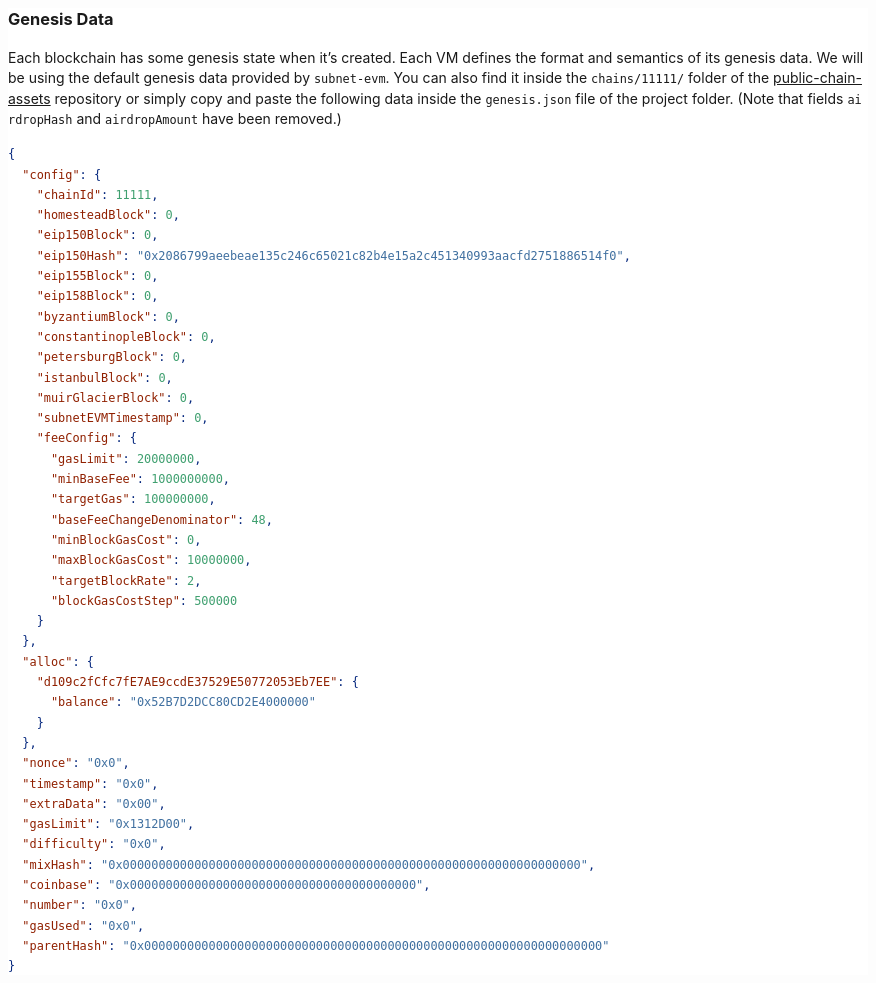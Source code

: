 ### Genesis Data

Each blockchain has some genesis state when it’s created. Each VM defines the format and semantics
of its genesis data. We will be using the default genesis data provided by `subnet-evm`. You can
also find it inside the `chains/11111/` folder of the [public-chain-assets](https://github.com/ava-labs/public-chain-assets)
repository or simply copy and paste the following data inside the `genesis.json` file of the project
folder. (Note that fields `airdropHash` and `airdropAmount` have been removed.)

```json
{
  "config": {
    "chainId": 11111,
    "homesteadBlock": 0,
    "eip150Block": 0,
    "eip150Hash": "0x2086799aeebeae135c246c65021c82b4e15a2c451340993aacfd2751886514f0",
    "eip155Block": 0,
    "eip158Block": 0,
    "byzantiumBlock": 0,
    "constantinopleBlock": 0,
    "petersburgBlock": 0,
    "istanbulBlock": 0,
    "muirGlacierBlock": 0,
    "subnetEVMTimestamp": 0,
    "feeConfig": {
      "gasLimit": 20000000,
      "minBaseFee": 1000000000,
      "targetGas": 100000000,
      "baseFeeChangeDenominator": 48,
      "minBlockGasCost": 0,
      "maxBlockGasCost": 10000000,
      "targetBlockRate": 2,
      "blockGasCostStep": 500000
    }
  },
  "alloc": {
    "d109c2fCfc7fE7AE9ccdE37529E50772053Eb7EE": {
      "balance": "0x52B7D2DCC80CD2E4000000"
    }
  },
  "nonce": "0x0",
  "timestamp": "0x0",
  "extraData": "0x00",
  "gasLimit": "0x1312D00",
  "difficulty": "0x0",
  "mixHash": "0x0000000000000000000000000000000000000000000000000000000000000000",
  "coinbase": "0x0000000000000000000000000000000000000000",
  "number": "0x0",
  "gasUsed": "0x0",
  "parentHash": "0x0000000000000000000000000000000000000000000000000000000000000000"
}
```
